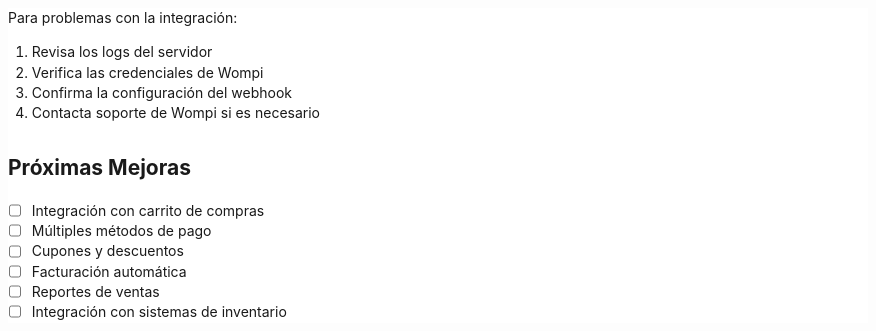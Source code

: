 Para problemas con la integración:

1. Revisa los logs del servidor
2. Verifica las credenciales de Wompi
3. Confirma la configuración del webhook
4. Contacta soporte de Wompi si es necesario

## Próximas Mejoras

- [ ] Integración con carrito de compras
- [ ] Múltiples métodos de pago
- [ ] Cupones y descuentos
- [ ] Facturación automática
- [ ] Reportes de ventas
- [ ] Integración con sistemas de inventario 